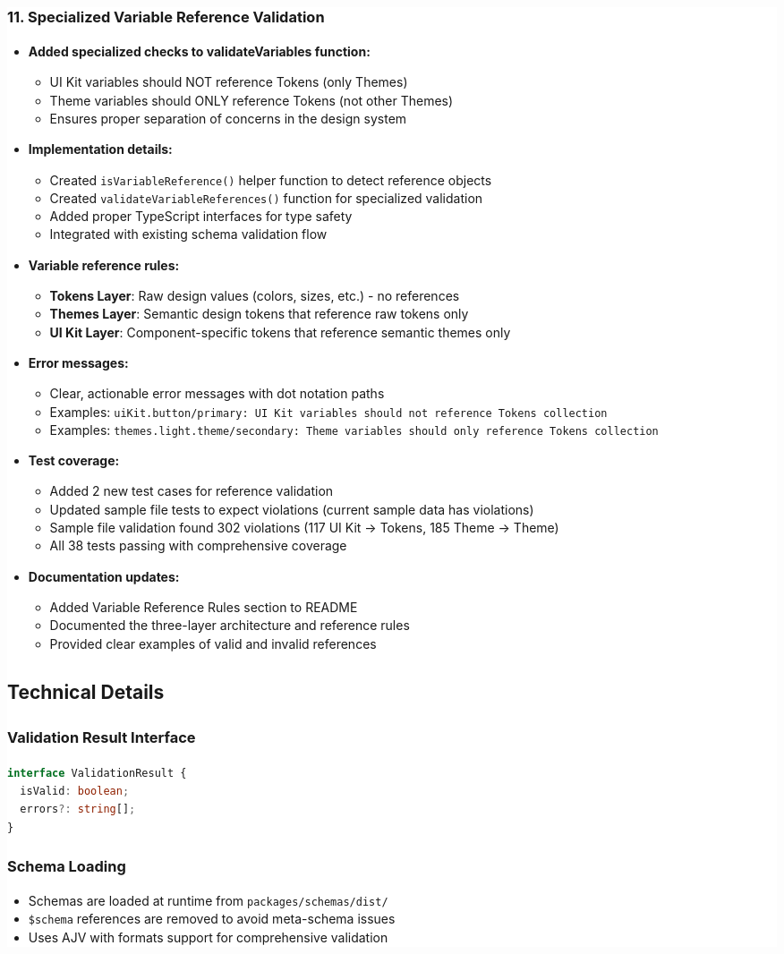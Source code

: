 ### 11. Specialized Variable Reference Validation

- **Added specialized checks to validateVariables function:**

  - UI Kit variables should NOT reference Tokens (only Themes)
  - Theme variables should ONLY reference Tokens (not other Themes)
  - Ensures proper separation of concerns in the design system

- **Implementation details:**

  - Created `isVariableReference()` helper function to detect reference objects
  - Created `validateVariableReferences()` function for specialized validation
  - Added proper TypeScript interfaces for type safety
  - Integrated with existing schema validation flow

- **Variable reference rules:**

  - **Tokens Layer**: Raw design values (colors, sizes, etc.) - no references
  - **Themes Layer**: Semantic design tokens that reference raw tokens only
  - **UI Kit Layer**: Component-specific tokens that reference semantic themes only

- **Error messages:**

  - Clear, actionable error messages with dot notation paths
  - Examples: `uiKit.button/primary: UI Kit variables should not reference Tokens collection`
  - Examples: `themes.light.theme/secondary: Theme variables should only reference Tokens collection`

- **Test coverage:**

  - Added 2 new test cases for reference validation
  - Updated sample file tests to expect violations (current sample data has violations)
  - Sample file validation found 302 violations (117 UI Kit → Tokens, 185 Theme → Theme)
  - All 38 tests passing with comprehensive coverage

- **Documentation updates:**
  - Added Variable Reference Rules section to README
  - Documented the three-layer architecture and reference rules
  - Provided clear examples of valid and invalid references

## Technical Details

### Validation Result Interface

```typescript
interface ValidationResult {
  isValid: boolean;
  errors?: string[];
}
```

### Schema Loading

- Schemas are loaded at runtime from `packages/schemas/dist/`
- `$schema` references are removed to avoid meta-schema issues
- Uses AJV with formats support for comprehensive validation
